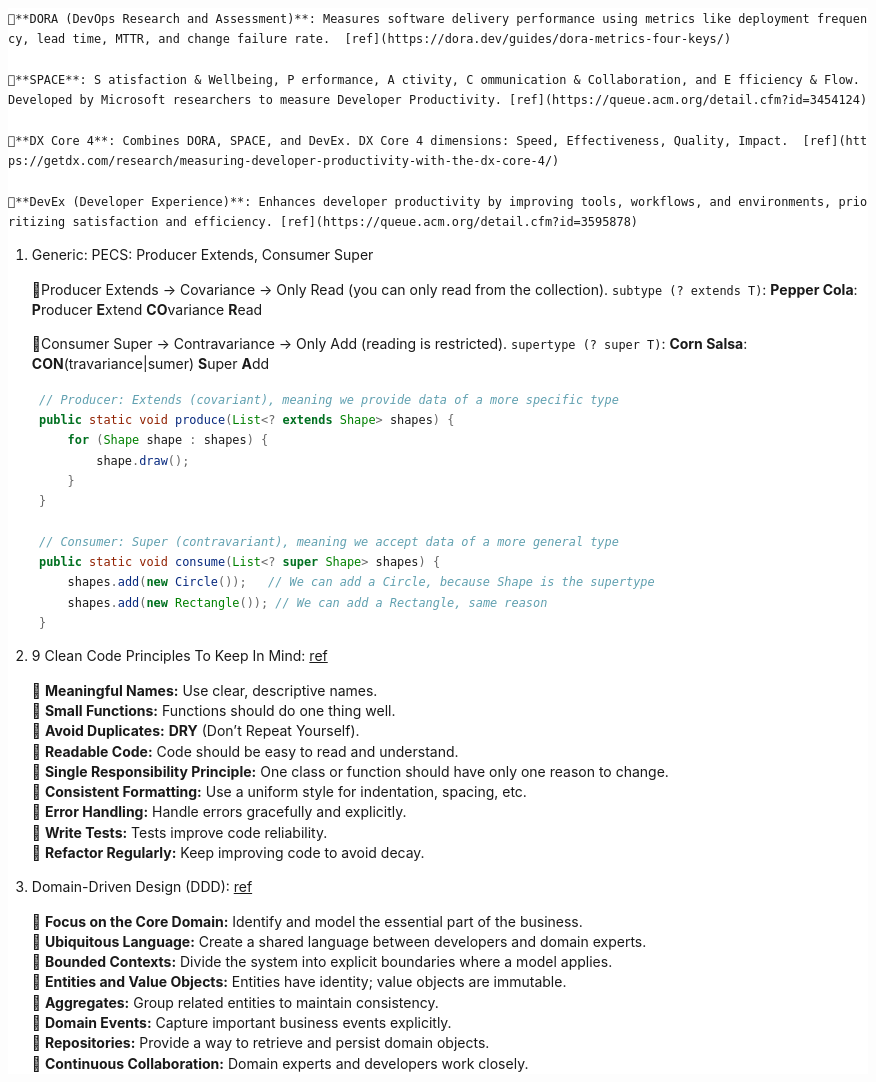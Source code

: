     🔹**DORA (DevOps Research and Assessment)**: Measures software delivery performance using metrics like deployment frequency, lead time, MTTR, and change failure rate.  [ref](https://dora.dev/guides/dora-metrics-four-keys/)

    🔹**SPACE**: S atisfaction & Wellbeing, P erformance, A ctivity, C ommunication & Collaboration, and E fficiency & Flow. Developed by Microsoft researchers to measure Developer Productivity. [ref](https://queue.acm.org/detail.cfm?id=3454124)

    🔹**DX Core 4**: Combines DORA, SPACE, and DevEx. DX Core 4 dimensions: Speed, Effectiveness, Quality, Impact.  [ref](https://getdx.com/research/measuring-developer-productivity-with-the-dx-core-4/)

    🔹**DevEx (Developer Experience)**: Enhances developer productivity by improving tools, workflows, and environments, prioritizing satisfaction and efficiency. [ref](https://queue.acm.org/detail.cfm?id=3595878)

1. Generic: PECS: Producer Extends, Consumer Super

   🔹Producer Extends → Covariance → Only Read (you can only read from the collection). `subtype (? extends T)`: **Pepper Cola**: <b>P</b>roducer <b>E</b>xtend <b>CO</b>variance <b>R</b>ead

   🔹Consumer Super → Contravariance → Only Add (reading is restricted). `supertype (? super T)`: **Corn Salsa**: <b>CON</b>(travariance|sumer) <b>S</b>uper <b>A</b>dd

   ```java
    // Producer: Extends (covariant), meaning we provide data of a more specific type
    public static void produce(List<? extends Shape> shapes) {
        for (Shape shape : shapes) {
            shape.draw();
        }
    }

    // Consumer: Super (contravariant), meaning we accept data of a more general type
    public static void consume(List<? super Shape> shapes) {
        shapes.add(new Circle());   // We can add a Circle, because Shape is the supertype
        shapes.add(new Rectangle()); // We can add a Rectangle, same reason
    }
   ```

1. 9 Clean Code Principles To Keep In Mind: [ref](https://blog.bytebytego.com/p/ep162-9-clean-code-principles-to)

    🔹 **Meaningful Names:** Use clear, descriptive names.  
    🔹 **Small Functions:** Functions should do one thing well.  
    🔹 **Avoid Duplicates:** **DRY** (Don’t Repeat Yourself).   
    🔹 **Readable Code:** Code should be easy to read and understand.  
    🔹 **Single Responsibility Principle:** One class or function should have only one reason to change.  
    🔹 **Consistent Formatting:** Use a uniform style for indentation, spacing, etc.  
    🔹 **Error Handling:** Handle errors gracefully and explicitly.  
    🔹 **Write Tests:** Tests improve code reliability.  
    🔹 **Refactor Regularly:** Keep improving code to avoid decay.  

1. Domain-Driven Design (DDD): [ref](https://blog.bytebytego.com/p/domain-driven-design-ddd-demystified)

    🔹 **Focus on the Core Domain:** Identify and model the essential part of the business.  
    🔹 **Ubiquitous Language:** Create a shared language between developers and domain experts.  
    🔹 **Bounded Contexts:** Divide the system into explicit boundaries where a model applies.  
    🔹 **Entities and Value Objects:** Entities have identity; value objects are immutable.  
    🔹 **Aggregates:** Group related entities to maintain consistency.  
    🔹 **Domain Events:** Capture important business events explicitly.  
    🔹 **Repositories:** Provide a way to retrieve and persist domain objects.  
    🔹 **Continuous Collaboration:** Domain experts and developers work closely.  
